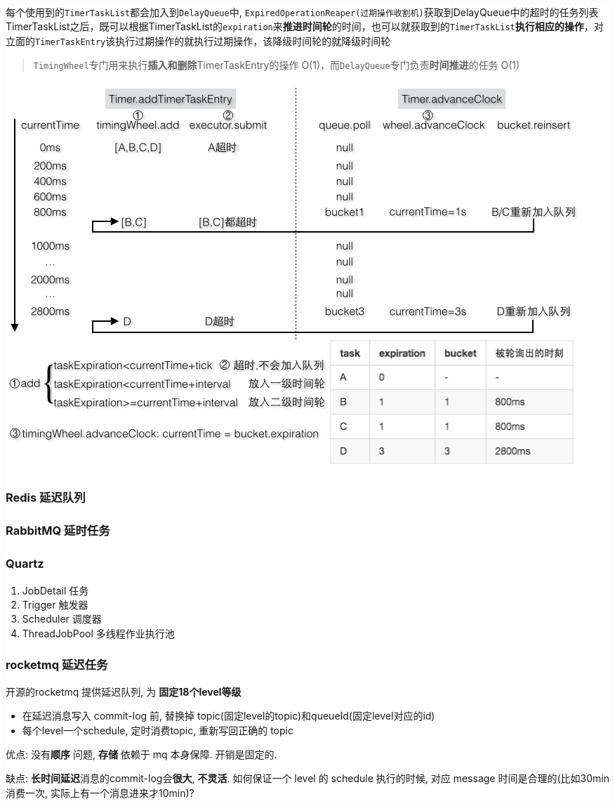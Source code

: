 每个使用到的`TimerTaskList`都会加入到`DelayQueue`中, `ExpiredOperationReaper(过期操作收割机)`获取到DelayQueue中的超时的任务列表TimerTaskList之后，既可以根据TimerTaskList的`expiration`来**推进时间轮**的时间，也可以就获取到的`TimerTaskList`**执行相应的操作**，对立面的`TimerTaskEntry`该执行过期操作的就执行过期操作，该降级时间轮的就降级时间轮

> `TimingWheel`专门用来执行**插入和删除**TimerTaskEntry的操作 O(1)，而`DelayQueue`专门负责**时间推进**的任务 O(1)

![timer and timer wheel exaple](./img/timer_timerWheel_example.png)

### Redis 延迟队列

### RabbitMQ 延时任务

### Quartz

1. JobDetail 任务
2. Trigger 触发器
3. Scheduler 调度器
4. ThreadJobPool 多线程作业执行池

### rocketmq 延迟任务

开源的rocketmq 提供延迟队列, 为 **固定18个level等级**

- 在延迟消息写入 commit-log 前, 替换掉 topic(固定level的topic)和queueId(固定level对应的id)
- 每个level一个schedule, 定时消费topic, 重新写回正确的 topic

优点: 没有**顺序** 问题, **存储** 依赖于 mq 本身保障. 开销是固定的.

缺点: **长时间延迟**消息的commit-log会**很大**, **不灵活**. 如何保证一个 level 的 schedule 执行的时候, 对应 message 时间是合理的(比如30min消费一次, 实际上有一个消息进来才10min)?

